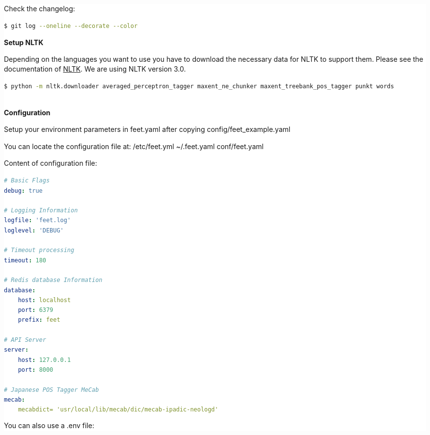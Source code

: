 Check the changelog:
```bash
$ git log --oneline --decorate --color
```

**Setup NLTK**

Depending on the languages you want to use you have to download the necessary
data for NLTK to support them. Please see the documentation of [NLTK](http://www.nltk.org/).
We are using NLTK version 3.0.

```bash
$ python -m nltk.downloader averaged_perceptron_tagger maxent_ne_chunker maxent_treebank_pos_tagger punkt words
 
```

**Configuration**

Setup your environment parameters in feet.yaml after copying config/feet_example.yaml

You can locate the configuration file at: 
/etc/feet.yml
~/.feet.yaml
conf/feet.yaml

Content of configuration file:
```yaml
# Basic Flags
debug: true

# Logging Information
logfile: 'feet.log'
loglevel: 'DEBUG'

# Timeout processing
timeout: 180

# Redis database Information
database:
    host: localhost
    port: 6379
    prefix: feet

# API Server
server:
    host: 127.0.0.1
    port: 8000

# Japanese POS Tagger MeCab
mecab:
    mecabdict= 'usr/local/lib/mecab/dic/mecab-ipadic-neologd'
```

You can also use a .env file:
